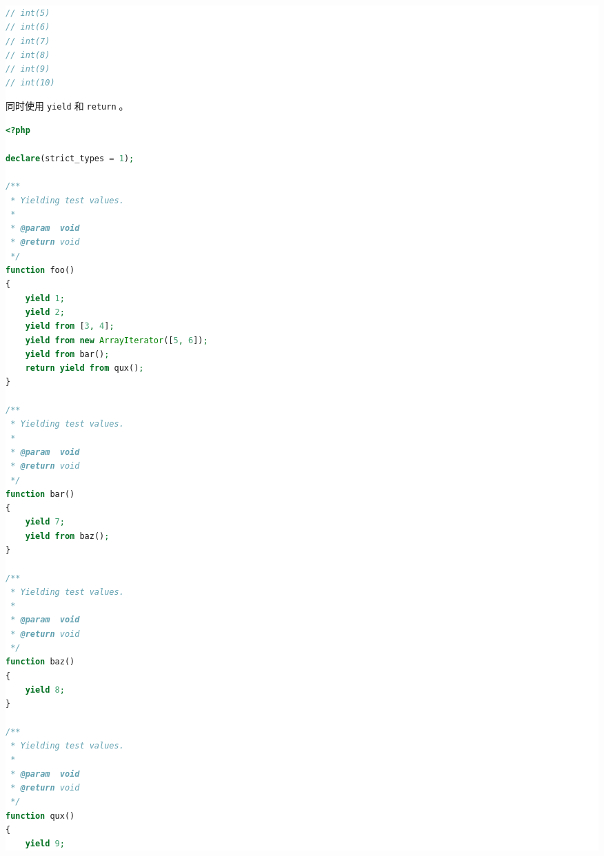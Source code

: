 ```php
// int(5)
// int(6)
// int(7)
// int(8)
// int(9)
// int(10)

```

同时使用 `yield` 和 `return` 。

```php
<?php

declare(strict_types = 1);

/**
 * Yielding test values.
 *
 * @param  void
 * @return void
 */
function foo()
{
    yield 1;
    yield 2;
    yield from [3, 4];
    yield from new ArrayIterator([5, 6]);
    yield from bar();
    return yield from qux();
}

/**
 * Yielding test values.
 *
 * @param  void
 * @return void
 */
function bar()
{
    yield 7;
    yield from baz();
}

/**
 * Yielding test values.
 *
 * @param  void
 * @return void
 */
function baz()
{
    yield 8;
}

/**
 * Yielding test values.
 *
 * @param  void
 * @return void
 */
function qux()
{
    yield 9;
```